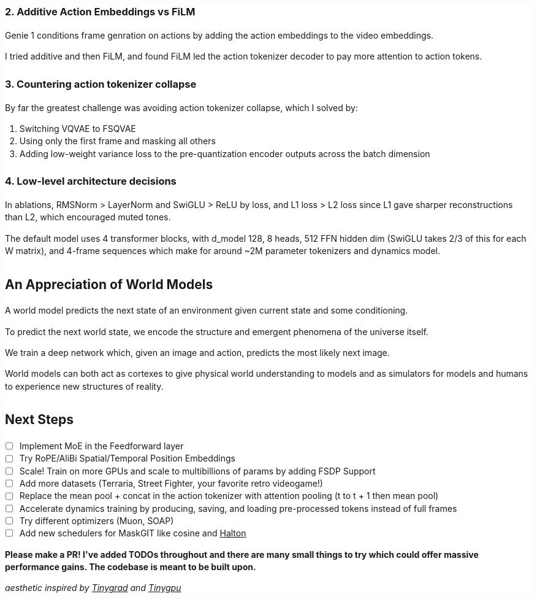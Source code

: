 ### 2. Additive Action Embeddings vs FiLM
Genie 1 conditions frame genration on actions by adding the action embeddings to the video embeddings. 

I tried additive and then FiLM, and found FiLM led the action tokenizer decoder to pay more attention to action tokens.

### 3. Countering action tokenizer collapse
By far the greatest challenge was avoiding action tokenizer collapse, which I solved by:
1. Switching VQVAE to FSQVAE
2. Using only the first frame and masking all others
3. Adding low-weight variance loss to the pre-quantization encoder outputs across the batch dimension

### 4. Low-level architecture decisions
In ablations, RMSNorm > LayerNorm and SwiGLU > ReLU by loss, and L1 loss > L2 loss since L1 gave sharper reconstructions than L2, which encouraged muted tones.

The default model uses 4 transformer blocks, with d_model 128, 8 heads, 512 FFN hidden dim (SwiGLU takes 2/3 of this for each W matrix), and 4-frame sequences which make for around ~2M parameter tokenizers and dynamics model.

## An Appreciation of World Models
A world model predicts the next state of an environment given current state and some conditioning. 

To predict the next world state, we encode the structure and emergent phenomena of the universe itself.

We train a deep network which, given an image and action, predicts the most likely next image.

World models can both act as cortexes to give physical world understanding to models and as simulators for models and humans to experience new structures of reality.


## Next Steps

- [ ] Implement MoE in the Feedforward layer
- [ ] Try RoPE/AliBi Spatial/Temporal Position Embeddings
- [ ] Scale! Train on more GPUs and scale to multibillions of params by adding FSDP Support
- [ ] Add more datasets (Terraria, Street Fighter, your favorite retro videogame!) 
- [ ] Replace the mean pool + concat in the action tokenizer with attention pooling (t to t + 1 then mean pool)
- [ ] Accelerate dynamics training by producing, saving, and loading pre-processed tokens instead of full frames 
- [ ] Try different optimizers (Muon, SOAP)
- [ ] Add new schedulers for MaskGIT like cosine and [Halton](https://github.com/valeoai/Halton-MaskGIT)

**Please make a PR! I've added TODOs throughout and there are many small things to try which could offer massive performance gains. The codebase is meant to be built upon.**

*aesthetic inspired by [Tinygrad](https://tinygrad.org/) and [Tinygpu](https://github.com/adam-maj/tiny-gpu)*